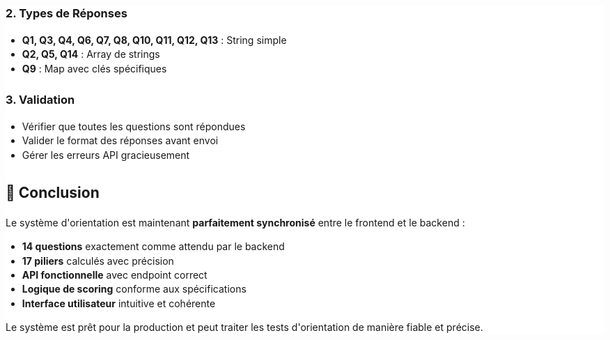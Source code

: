 ### 2. Types de Réponses
- **Q1, Q3, Q4, Q6, Q7, Q8, Q10, Q11, Q12, Q13** : String simple
- **Q2, Q5, Q14** : Array de strings
- **Q9** : Map avec clés spécifiques

### 3. Validation
- Vérifier que toutes les questions sont répondues
- Valider le format des réponses avant envoi
- Gérer les erreurs API gracieusement

## 🎉 Conclusion

Le système d'orientation est maintenant **parfaitement synchronisé** entre le frontend et le backend :

- **14 questions** exactement comme attendu par le backend
- **17 piliers** calculés avec précision
- **API fonctionnelle** avec endpoint correct
- **Logique de scoring** conforme aux spécifications
- **Interface utilisateur** intuitive et cohérente

Le système est prêt pour la production et peut traiter les tests d'orientation de manière fiable et précise.
